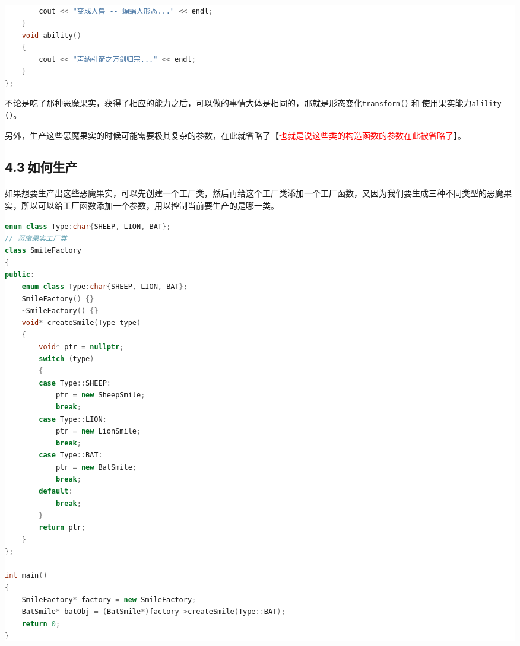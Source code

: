 ```cpp
        cout << "变成人兽 -- 蝙蝠人形态..." << endl;
    }
    void ability()
    {
        cout << "声纳引箭之万剑归宗..." << endl;
    }
};
```

不论是吃了那种恶魔果实，获得了相应的能力之后，可以做的事情大体是相同的，那就是形态变化`transform()` 和 使用果实能力`alility()`。

另外，生产这些恶魔果实的时候可能需要极其复杂的参数，在此就省略了【<font color = red>也就是说这些类的构造函数的参数在此被省略了</font>】。



## 4.3 如何生产
如果想要生产出这些恶魔果实，可以先创建一个工厂类，然后再给这个工厂类添加一个工厂函数，又因为我们要生成三种不同类型的恶魔果实，所以可以给工厂函数添加一个参数，用以控制当前要生产的是哪一类。


```cpp
enum class Type:char{SHEEP, LION, BAT};
// 恶魔果实工厂类
class SmileFactory
{
public:
    enum class Type:char{SHEEP, LION, BAT};
    SmileFactory() {}
    ~SmileFactory() {}
    void* createSmile(Type type)
    {
        void* ptr = nullptr;
        switch (type)
        {
        case Type::SHEEP:
            ptr = new SheepSmile;
            break;
        case Type::LION:
            ptr = new LionSmile;
            break;
        case Type::BAT:
            ptr = new BatSmile;
            break;
        default:
            break;
        }
        return ptr;
    }
};

int main()
{
    SmileFactory* factory = new SmileFactory;
    BatSmile* batObj = (BatSmile*)factory->createSmile(Type::BAT);
    return 0;
}
```
